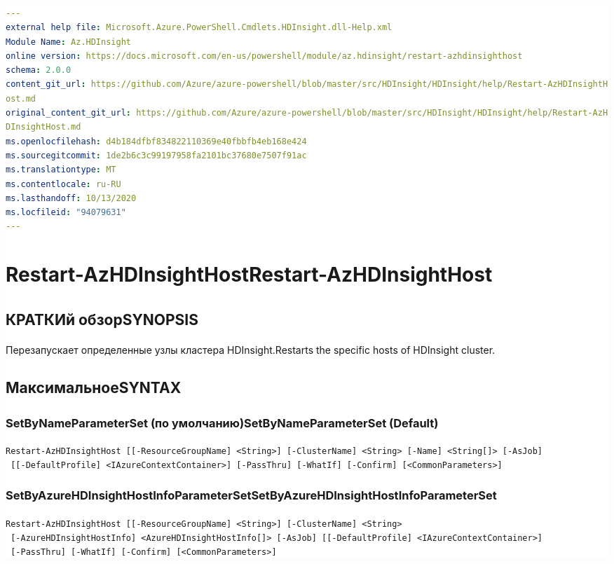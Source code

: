 ```yaml
---
external help file: Microsoft.Azure.PowerShell.Cmdlets.HDInsight.dll-Help.xml
Module Name: Az.HDInsight
online version: https://docs.microsoft.com/en-us/powershell/module/az.hdinsight/restart-azhdinsighthost
schema: 2.0.0
content_git_url: https://github.com/Azure/azure-powershell/blob/master/src/HDInsight/HDInsight/help/Restart-AzHDInsightHost.md
original_content_git_url: https://github.com/Azure/azure-powershell/blob/master/src/HDInsight/HDInsight/help/Restart-AzHDInsightHost.md
ms.openlocfilehash: d4b184dfbf834822110369e40fbbfb4eb168e424
ms.sourcegitcommit: 1de2b6c3c99197958fa2101bc37680e7507f91ac
ms.translationtype: MT
ms.contentlocale: ru-RU
ms.lasthandoff: 10/13/2020
ms.locfileid: "94079631"
---
```

# <span data-ttu-id="15de3-101">Restart-AzHDInsightHost</span><span class="sxs-lookup"><span data-stu-id="15de3-101">Restart-AzHDInsightHost</span></span>

## <span data-ttu-id="15de3-102">КРАТКИй обзор</span><span class="sxs-lookup"><span data-stu-id="15de3-102">SYNOPSIS</span></span>
<span data-ttu-id="15de3-103">Перезапускает определенные узлы кластера HDInsight.</span><span class="sxs-lookup"><span data-stu-id="15de3-103">Restarts the specific hosts of HDInsight cluster.</span></span>

## <span data-ttu-id="15de3-104">Максимальное</span><span class="sxs-lookup"><span data-stu-id="15de3-104">SYNTAX</span></span>

### <span data-ttu-id="15de3-105">SetByNameParameterSet (по умолчанию)</span><span class="sxs-lookup"><span data-stu-id="15de3-105">SetByNameParameterSet (Default)</span></span>
```
Restart-AzHDInsightHost [[-ResourceGroupName] <String>] [-ClusterName] <String> [-Name] <String[]> [-AsJob]
 [[-DefaultProfile] <IAzureContextContainer>] [-PassThru] [-WhatIf] [-Confirm] [<CommonParameters>]
```

### <span data-ttu-id="15de3-106">SetByAzureHDInsightHostInfoParameterSet</span><span class="sxs-lookup"><span data-stu-id="15de3-106">SetByAzureHDInsightHostInfoParameterSet</span></span>
```
Restart-AzHDInsightHost [[-ResourceGroupName] <String>] [-ClusterName] <String>
 [-AzureHDInsightHostInfo] <AzureHDInsightHostInfo[]> [-AsJob] [[-DefaultProfile] <IAzureContextContainer>]
 [-PassThru] [-WhatIf] [-Confirm] [<CommonParameters>]
```
